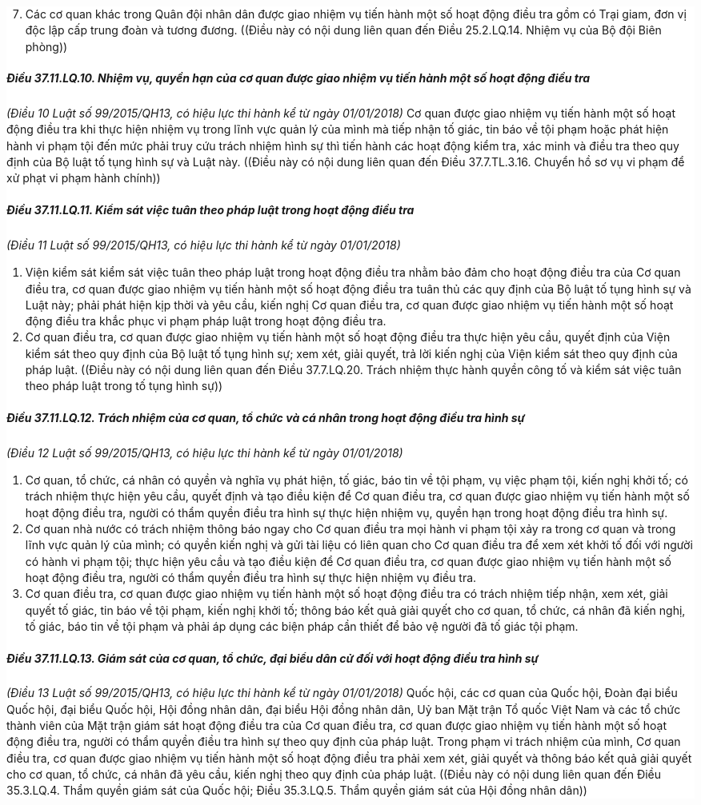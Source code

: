 7. Các cơ quan khác trong Quân đội nhân dân được giao nhiệm vụ tiến hành một số hoạt động điều tra gồm có Trại giam, đơn vị độc lập cấp trung đoàn và tương đương.
((Điều này có nội dung liên quan đến Điều 25.2.LQ.14. Nhiệm vụ của Bộ đội Biên phòng))

##### Điều 37.11.LQ.10. Nhiệm vụ, quyền hạn của cơ quan được giao nhiệm vụ tiến hành một số hoạt động điều tra
*(Điều 10 Luật số 99/2015/QH13, có hiệu lực thi hành kể từ ngày 01/01/2018)*
Cơ quan được giao nhiệm vụ tiến hành một số hoạt động điều tra khi thực hiện nhiệm vụ trong lĩnh vực quản lý của mình mà tiếp nhận tố giác, tin báo về tội phạm hoặc phát hiện hành vi phạm tội đến mức phải truy cứu trách nhiệm hình sự thì tiến hành các hoạt động kiểm tra, xác minh và điều tra theo quy định của Bộ luật tố tụng hình sự và Luật này.
((Điều này có nội dung liên quan đến Điều 37.7.TL.3.16. Chuyển hồ sơ vụ vi phạm để xử phạt vi phạm hành chính))

##### Điều 37.11.LQ.11. Kiểm sát việc tuân theo pháp luật trong hoạt động điều tra
*(Điều 11 Luật số 99/2015/QH13, có hiệu lực thi hành kể từ ngày 01/01/2018)*
1. Viện kiểm sát kiểm sát việc tuân theo pháp luật trong hoạt động điều tra nhằm bảo đảm cho hoạt động điều tra của Cơ quan điều tra, cơ quan được giao nhiệm vụ tiến hành một số hoạt động điều tra tuân thủ các quy định của Bộ luật tố tụng hình sự và Luật này; phải phát hiện kịp thời và yêu cầu, kiến nghị Cơ quan điều tra, cơ quan được giao nhiệm vụ tiến hành một số hoạt động điều tra khắc phục vi phạm pháp luật trong hoạt động điều tra.
2. Cơ quan điều tra, cơ quan được giao nhiệm vụ tiến hành một số hoạt động điều tra thực hiện yêu cầu, quyết định của Viện kiểm sát theo quy định của Bộ luật tố tụng hình sự; xem xét, giải quyết, trả lời kiến nghị của Viện kiểm sát theo quy định của pháp luật.
((Điều này có nội dung liên quan đến Điều 37.7.LQ.20. Trách nhiệm thực hành quyền công tố và kiểm sát việc tuân theo pháp luật trong tố tụng hình sự))

##### Điều 37.11.LQ.12. Trách nhiệm của cơ quan, tổ chức và cá nhân trong hoạt động điều tra hình sự
*(Điều 12 Luật số 99/2015/QH13, có hiệu lực thi hành kể từ ngày 01/01/2018)*
1. Cơ quan, tổ chức, cá nhân có quyền và nghĩa vụ phát hiện, tố giác, báo tin về tội phạm, vụ việc phạm tội, kiến nghị khởi tố; có trách nhiệm thực hiện yêu cầu, quyết định và tạo điều kiện để Cơ quan điều tra, cơ quan được giao nhiệm vụ tiến hành một số hoạt động điều tra, người có thẩm quyền điều tra hình sự thực hiện nhiệm vụ, quyền hạn trong hoạt động điều tra hình sự.
2. Cơ quan nhà nước có trách nhiệm thông báo ngay cho Cơ quan điều tra mọi hành vi phạm tội xảy ra trong cơ quan và trong lĩnh vực quản lý của mình; có quyền kiến nghị và gửi tài liệu có liên quan cho Cơ quan điều tra để xem xét khởi tố đối với người có hành vi phạm tội; thực hiện yêu cầu và tạo điều kiện để Cơ quan điều tra, cơ quan được giao nhiệm vụ tiến hành một số hoạt động điều tra, người có thẩm quyền điều tra hình sự thực hiện nhiệm vụ điều tra.
3. Cơ quan điều tra, cơ quan được giao nhiệm vụ tiến hành một số hoạt động điều tra có trách nhiệm tiếp nhận, xem xét, giải quyết tố giác, tin báo về tội phạm, kiến nghị khởi tố; thông báo kết quả giải quyết cho cơ quan, tổ chức, cá nhân đã kiến nghị, tố giác, báo tin về tội phạm và phải áp dụng các biện pháp cần thiết để bảo vệ người đã tố giác tội phạm.

##### Điều 37.11.LQ.13. Giám sát của cơ quan, tổ chức, đại biểu dân cử đối với hoạt động điều tra hình sự
*(Điều 13 Luật số 99/2015/QH13, có hiệu lực thi hành kể từ ngày 01/01/2018)*
Quốc hội, các cơ quan của Quốc hội, Đoàn đại biểu Quốc hội, đại biểu Quốc hội, Hội đồng nhân dân, đại biểu Hội đồng nhân dân, Uỷ ban Mặt trận Tổ quốc Việt Nam và các tổ chức thành viên của Mặt trận giám sát hoạt động điều tra của Cơ quan điều tra, cơ quan được giao nhiệm vụ tiến hành một số hoạt động điều tra, người có thẩm quyền điều tra hình sự theo quy định của pháp luật.
Trong phạm vi trách nhiệm của mình, Cơ quan điều tra, cơ quan được giao nhiệm vụ tiến hành một số hoạt động điều tra phải xem xét, giải quyết và thông báo kết quả giải quyết cho cơ quan, tổ chức, cá nhân đã yêu cầu, kiến nghị theo quy định của pháp luật.
((Điều này có nội dung liên quan đến Điều 35.3.LQ.4. Thẩm quyền giám sát của Quốc hội; Điều 35.3.LQ.5. Thẩm quyền giám sát của Hội đồng nhân dân))
